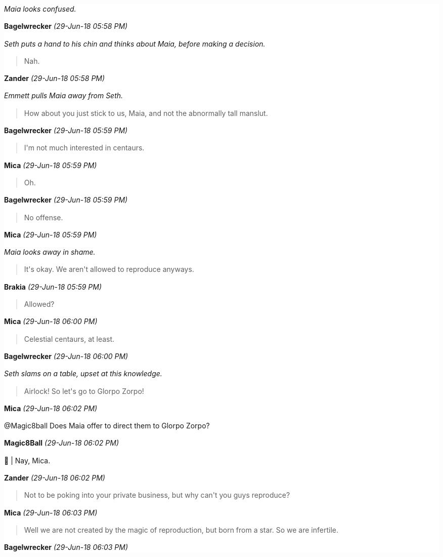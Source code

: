 _Maia looks confused._

**Bagelwrecker** _(29-Jun-18 05:58 PM)_

_Seth puts a hand to his chin and thinks about Maia, before making a decision._

> Nah.

**Zander** _(29-Jun-18 05:58 PM)_

_Emmett pulls Maia away from Seth._

> How about you just stick to us, Maia, and not the abnormally tall manslut.

**Bagelwrecker** _(29-Jun-18 05:59 PM)_

> I'm not much interested in centaurs.

**Mica** _(29-Jun-18 05:59 PM)_

> Oh.

**Bagelwrecker** _(29-Jun-18 05:59 PM)_

> No offense.

**Mica** _(29-Jun-18 05:59 PM)_

_Maia looks away in shame._

> It's okay. We aren't allowed to reproduce anyways.

**Brakia** _(29-Jun-18 05:59 PM)_

> Allowed?

**Mica** _(29-Jun-18 06:00 PM)_

> Celestial centaurs, at least.

**Bagelwrecker** _(29-Jun-18 06:00 PM)_

_Seth slams on a table, upset at this knowledge._

> Airlock!
> So let's go to Glorpo Zorpo!

**Mica** _(29-Jun-18 06:02 PM)_

@Magic8ball Does Maia offer to direct them to Glorpo Zorpo?

**Magic8Ball** _(29-Jun-18 06:02 PM)_

🎱 | Nay, Mica.

**Zander** _(29-Jun-18 06:02 PM)_

> Not to be poking into your private business, but why can't you guys reproduce?

**Mica** _(29-Jun-18 06:03 PM)_

> Well we are not created by the magic of reproduction, but born from a star. So we are infertile.

**Bagelwrecker** _(29-Jun-18 06:03 PM)_
